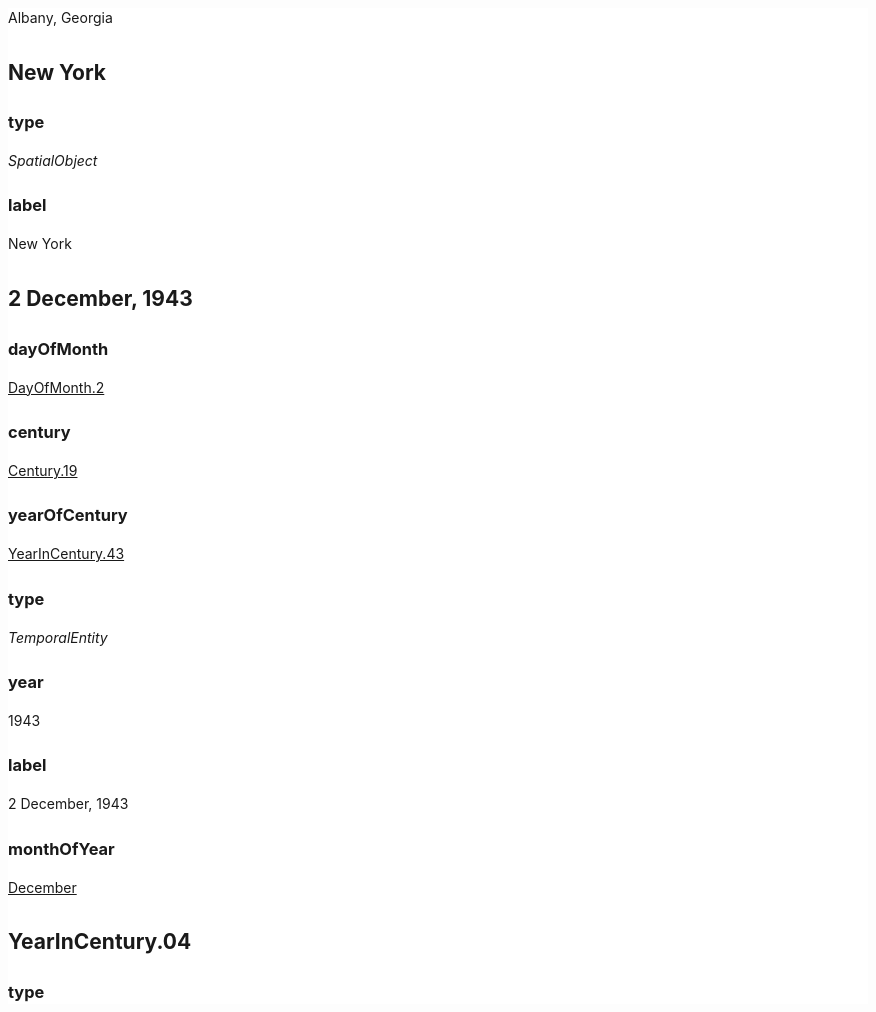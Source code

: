 
Albany, Georgia

## New York

### type


*SpatialObject*

### label


New York

## 2 December, 1943

### dayOfMonth


[DayOfMonth.2](#DayOfMonth.2)

### century


[Century.19](#Century.19)

### yearOfCentury


[YearInCentury.43](#YearInCentury.43)

### type


*TemporalEntity*

### year


1943

### label


2 December, 1943

### monthOfYear


[December](#December)

## YearInCentury.04

### type
